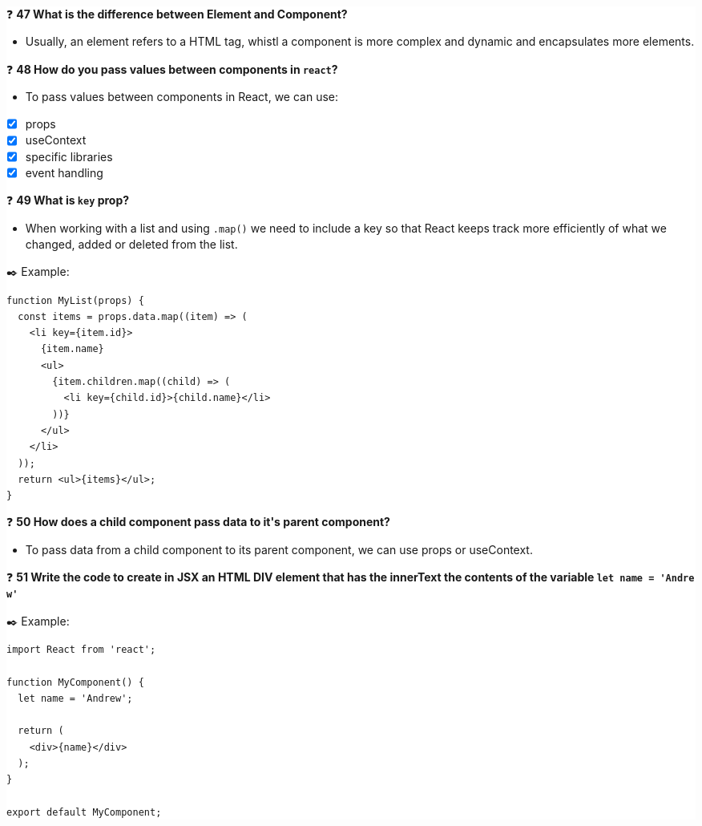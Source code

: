 :question: **47 What is the difference between Element and Component?**

* Usually, an element refers to a HTML tag, whistl a component is more complex and dynamic and encapsulates more elements.

:question: **48 How do you pass values between components in `react`?**

* To pass values between components in React, we can use:
* [x] props
* [x] useContext
* [x] specific libraries
* [x] event handling

:question: **49 What is `key` prop?**

* When working with a list and using `.map()` we need to include a key so that React keeps track more efficiently of what we changed, added or deleted from the list.

:black_nib: Example: 

```
function MyList(props) {
  const items = props.data.map((item) => (
    <li key={item.id}>
      {item.name}
      <ul>
        {item.children.map((child) => (
          <li key={child.id}>{child.name}</li>
        ))}
      </ul>
    </li>
  ));
  return <ul>{items}</ul>;
}
```

:question: **50 How does a child component pass data to it's parent component?**

* To pass data from a child component to its parent component, we can use props or useContext.

:question: **51 Write the code to create in JSX an HTML DIV element that has the innerText the contents of the variable `let name = 'Andrew'`**

:black_nib: Example: 

```
import React from 'react';

function MyComponent() {
  let name = 'Andrew';

  return (
    <div>{name}</div>
  );
}

export default MyComponent;
```
